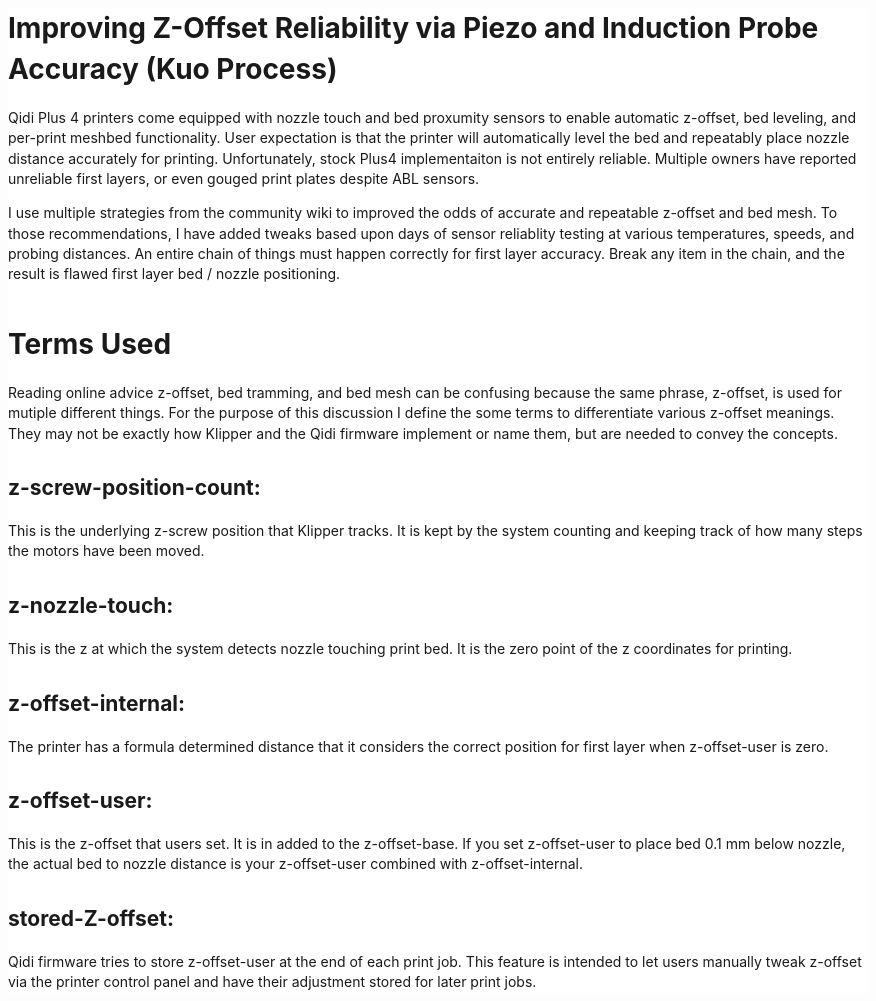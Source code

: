 # Improving Z-Offset Reliability via Piezo and Induction Probe Accuracy (Kuo Process)
Qidi Plus 4 printers come equipped with nozzle touch and bed proxumity sensors to enable automatic z-offset, bed leveling, and per-print meshbed functionality. User expectation is that the printer will automatically level the bed and repeatably place nozzle distance accurately for printing. Unfortunately, stock Plus4 implementaiton is not entirely reliable. Multiple owners have reported unreliable first layers, or even gouged print plates despite ABL sensors. 

I use multiple strategies from the community wiki to improved the odds of accurate and repeatable z-offset and bed mesh. To those recommendations, I have added tweaks based upon days of sensor reliablity testing at various temperatures, speeds, and probing distances. An entire chain of things must happen correctly for first layer accuracy. Break any item in the chain, and the result is flawed first layer bed / nozzle positioning. 


# Terms Used
Reading online advice z-offset, bed tramming, and bed mesh can be confusing because the same phrase, z-offset, is used for mutiple different things. For the purpose of this discussion I define the some terms to differentiate various z-offset meanings. They may not be exactly how Klipper and the Qidi firmware implement or name them, but are needed to convey the concepts.


## z-screw-position-count: 
This is the underlying z-screw position that Klipper tracks. It is kept by the system counting and keeping track of how many steps the motors have been moved.


## z-nozzle-touch: 
This is the z at which the system detects nozzle touching print bed. It is the zero point of the z coordinates for printing. 


## z-offset-internal: 
The printer has a formula determined distance that it considers the correct position for first layer when z-offset-user is zero.


## z-offset-user: 
This is the z-offset that users set. It is in added to the z-offset-base. If you set z-offset-user to place bed 0.1 mm below nozzle, the actual bed to nozzle distance is your z-offset-user combined with z-offset-internal.


## stored-Z-offset: 
Qidi firmware tries to store z-offset-user at the end of each print job. This feature is intended to let users manually tweak z-offset via the printer control panel and have their adjustment stored for later print jobs.

